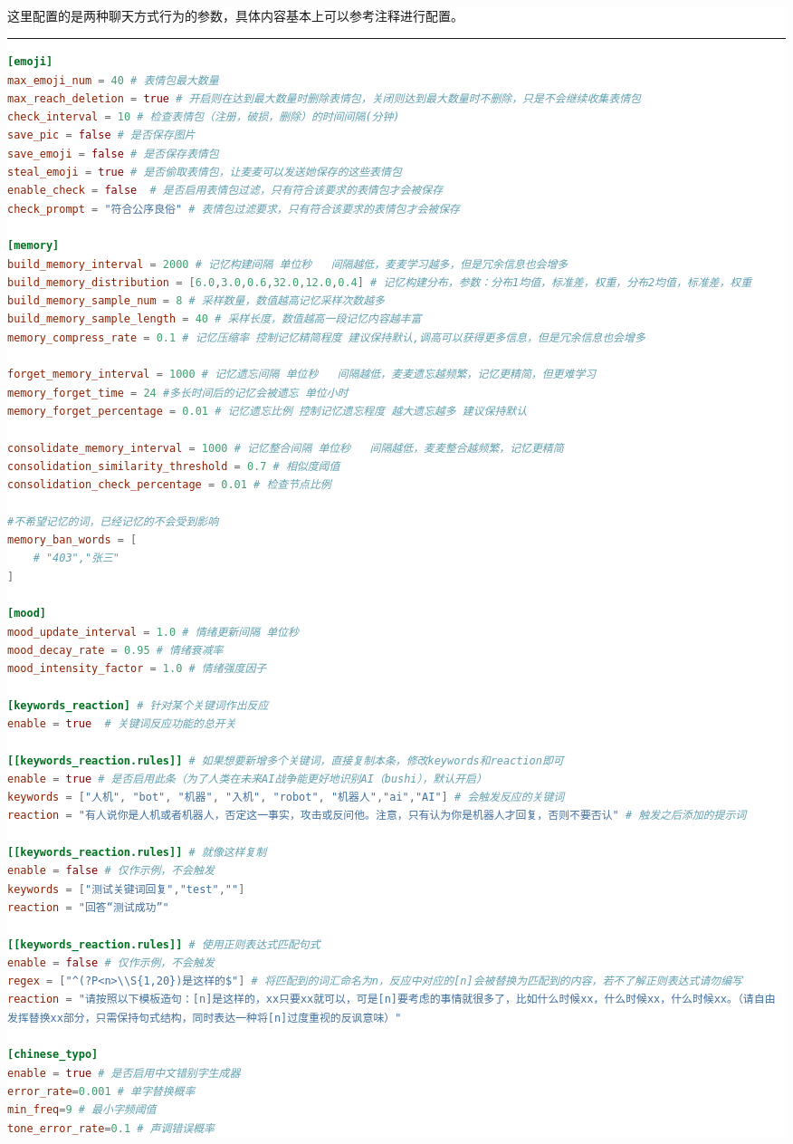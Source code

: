 
这里配置的是两种聊天方式行为的参数，具体内容基本上可以参考注释进行配置。

<hr class="custom_hr"/>

```toml
[emoji]
max_emoji_num = 40 # 表情包最大数量
max_reach_deletion = true # 开启则在达到最大数量时删除表情包，关闭则达到最大数量时不删除，只是不会继续收集表情包
check_interval = 10 # 检查表情包（注册，破损，删除）的时间间隔(分钟)
save_pic = false # 是否保存图片
save_emoji = false # 是否保存表情包
steal_emoji = true # 是否偷取表情包，让麦麦可以发送她保存的这些表情包
enable_check = false  # 是否启用表情包过滤，只有符合该要求的表情包才会被保存
check_prompt = "符合公序良俗" # 表情包过滤要求，只有符合该要求的表情包才会被保存

[memory]
build_memory_interval = 2000 # 记忆构建间隔 单位秒   间隔越低，麦麦学习越多，但是冗余信息也会增多
build_memory_distribution = [6.0,3.0,0.6,32.0,12.0,0.4] # 记忆构建分布，参数：分布1均值，标准差，权重，分布2均值，标准差，权重
build_memory_sample_num = 8 # 采样数量，数值越高记忆采样次数越多
build_memory_sample_length = 40 # 采样长度，数值越高一段记忆内容越丰富
memory_compress_rate = 0.1 # 记忆压缩率 控制记忆精简程度 建议保持默认,调高可以获得更多信息，但是冗余信息也会增多

forget_memory_interval = 1000 # 记忆遗忘间隔 单位秒   间隔越低，麦麦遗忘越频繁，记忆更精简，但更难学习
memory_forget_time = 24 #多长时间后的记忆会被遗忘 单位小时 
memory_forget_percentage = 0.01 # 记忆遗忘比例 控制记忆遗忘程度 越大遗忘越多 建议保持默认

consolidate_memory_interval = 1000 # 记忆整合间隔 单位秒   间隔越低，麦麦整合越频繁，记忆更精简
consolidation_similarity_threshold = 0.7 # 相似度阈值
consolidation_check_percentage = 0.01 # 检查节点比例

#不希望记忆的词，已经记忆的不会受到影响
memory_ban_words = [ 
    # "403","张三"
]

[mood]
mood_update_interval = 1.0 # 情绪更新间隔 单位秒
mood_decay_rate = 0.95 # 情绪衰减率
mood_intensity_factor = 1.0 # 情绪强度因子

[keywords_reaction] # 针对某个关键词作出反应
enable = true  # 关键词反应功能的总开关

[[keywords_reaction.rules]] # 如果想要新增多个关键词，直接复制本条，修改keywords和reaction即可
enable = true # 是否启用此条（为了人类在未来AI战争能更好地识别AI（bushi），默认开启）
keywords = ["人机", "bot", "机器", "入机", "robot", "机器人","ai","AI"] # 会触发反应的关键词
reaction = "有人说你是人机或者机器人，否定这一事实，攻击或反问他。注意，只有认为你是机器人才回复，否则不要否认" # 触发之后添加的提示词

[[keywords_reaction.rules]] # 就像这样复制
enable = false # 仅作示例，不会触发
keywords = ["测试关键词回复","test",""]
reaction = "回答“测试成功”"

[[keywords_reaction.rules]] # 使用正则表达式匹配句式
enable = false # 仅作示例，不会触发
regex = ["^(?P<n>\\S{1,20})是这样的$"] # 将匹配到的词汇命名为n，反应中对应的[n]会被替换为匹配到的内容，若不了解正则表达式请勿编写
reaction = "请按照以下模板造句：[n]是这样的，xx只要xx就可以，可是[n]要考虑的事情就很多了，比如什么时候xx，什么时候xx，什么时候xx。（请自由发挥替换xx部分，只需保持句式结构，同时表达一种将[n]过度重视的反讽意味）"

[chinese_typo]
enable = true # 是否启用中文错别字生成器
error_rate=0.001 # 单字替换概率
min_freq=9 # 最小字频阈值
tone_error_rate=0.1 # 声调错误概率
```